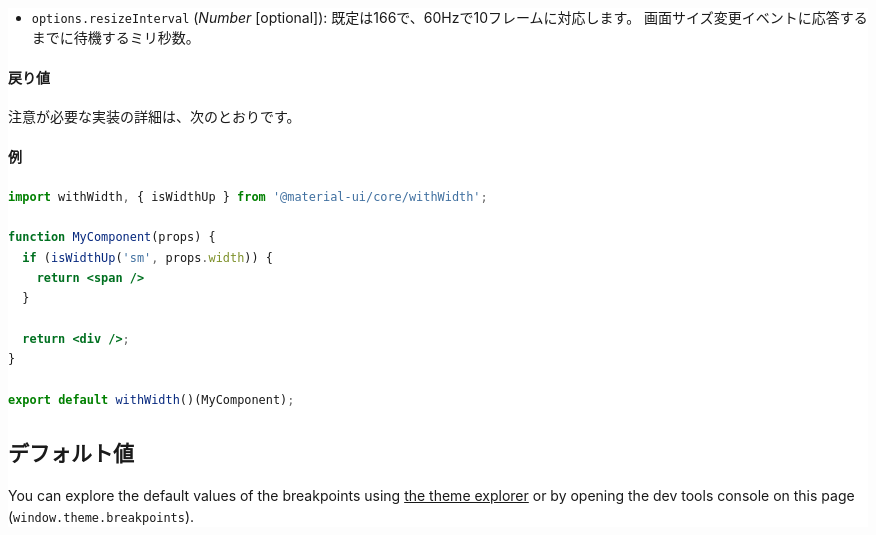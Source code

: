 - `options.resizeInterval` (*Number* [optional]): 既定は166で、60Hzで10フレームに対応します。 画面サイズ変更イベントに応答するまでに待機するミリ秒数。

#### 戻り値

注意が必要な実装の詳細は、次のとおりです。

#### 例

```jsx
import withWidth, { isWidthUp } from '@material-ui/core/withWidth';

function MyComponent(props) {
  if (isWidthUp('sm', props.width)) {
    return <span />
  }

  return <div />;
}

export default withWidth()(MyComponent);
```

## デフォルト値

You can explore the default values of the breakpoints using [the theme explorer](/customization/default-theme/?expand-path=$.breakpoints) or by opening the dev tools console on this page (`window.theme.breakpoints`).
